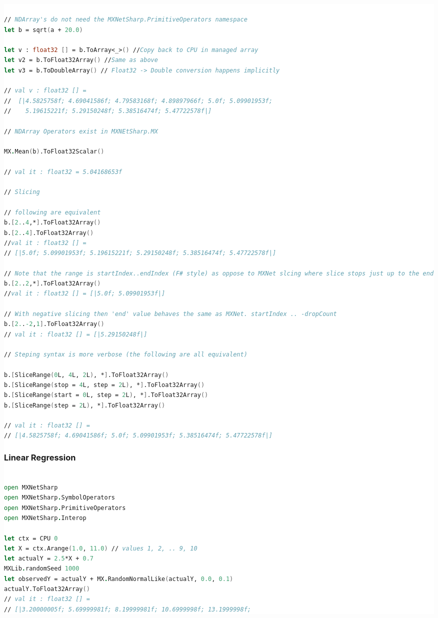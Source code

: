 ```fsharp

// NDArray's do not need the MXNetSharp.PrimitiveOperators namespace
let b = sqrt(a + 20.0)

let v : float32 [] = b.ToArray<_>() //Copy back to CPU in managed array
let v2 = b.ToFloat32Array() //Same as above
let v3 = b.ToDoubleArray() // Float32 -> Double conversion happens implicitly

// val v : float32 [] =
//  [|4.5825758f; 4.69041586f; 4.79583168f; 4.89897966f; 5.0f; 5.09901953f;
//    5.19615221f; 5.29150248f; 5.38516474f; 5.47722578f|]

// NDArray Operators exist in MXNEtSharp.MX

MX.Mean(b).ToFloat32Scalar()

// val it : float32 = 5.04168653f

// Slicing

// following are equivalent
b.[2..4,*].ToFloat32Array()
b.[2..4].ToFloat32Array()
//val it : float32 [] =
// [|5.0f; 5.09901953f; 5.19615221f; 5.29150248f; 5.38516474f; 5.47722578f|]

// Note that the range is startIndex..endIndex (F# style) as oppose to MXNet slcing where slice stops just up to the end
b.[2..2,*].ToFloat32Array()
//val it : float32 [] = [|5.0f; 5.09901953f|]

// With negative slicing then 'end' value behaves the same as MXNet. startIndex .. -dropCount
b.[2..-2,1].ToFloat32Array()
// val it : float32 [] = [|5.29150248f|]

// Steping syntax is more verbose (the following are all equivalent)

b.[SliceRange(0L, 4L, 2L), *].ToFloat32Array()
b.[SliceRange(stop = 4L, step = 2L), *].ToFloat32Array()
b.[SliceRange(start = 0L, step = 2L), *].ToFloat32Array()
b.[SliceRange(step = 2L), *].ToFloat32Array()

// val it : float32 [] =
// [|4.5825758f; 4.69041586f; 5.0f; 5.09901953f; 5.38516474f; 5.47722578f|]

```

### Linear Regression 
```fsharp

open MXNetSharp
open MXNetSharp.SymbolOperators
open MXNetSharp.PrimitiveOperators
open MXNetSharp.Interop

let ctx = CPU 0
let X = ctx.Arange(1.0, 11.0) // values 1, 2, .. 9, 10
let actualY = 2.5*X + 0.7
MXLib.randomSeed 1000
let observedY = actualY + MX.RandomNormalLike(actualY, 0.0, 0.1)
actualY.ToFloat32Array()
// val it : float32 [] =
// [|3.20000005f; 5.69999981f; 8.19999981f; 10.6999998f; 13.1999998f;
```